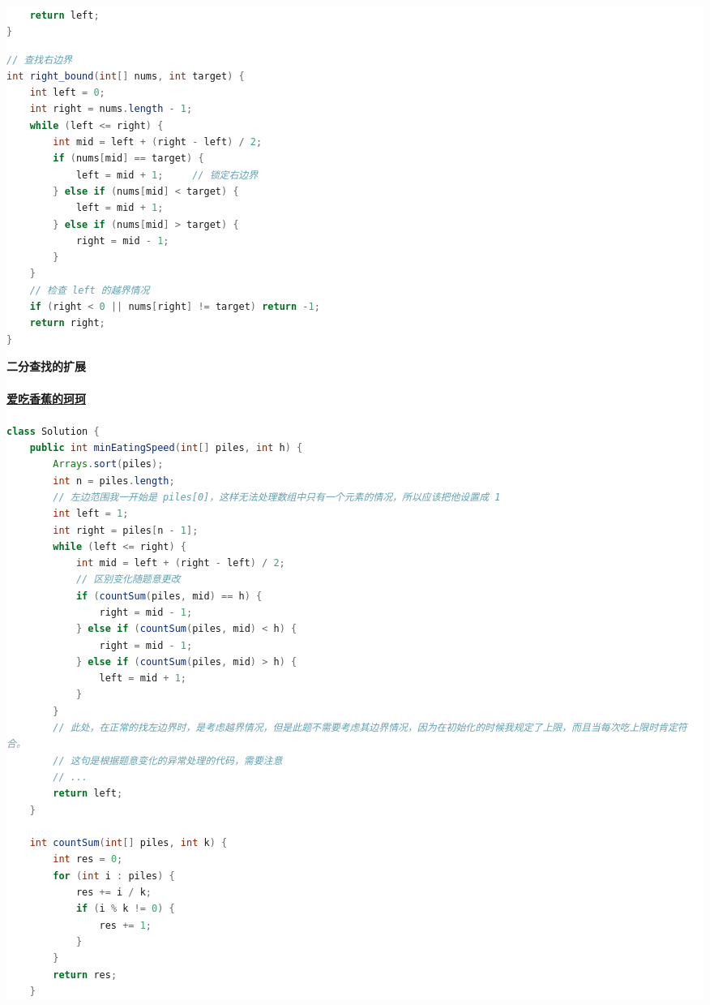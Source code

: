 ```java
    return left;
}
```

```java
// 查找右边界
int right_bound(int[] nums, int target) {
    int left = 0;
    int right = nums.length - 1;
    while (left <= right) {
        int mid = left + (right - left) / 2;
        if (nums[mid] == target) {
            left = mid + 1;		// 锁定右边界
        } else if (nums[mid] < target) {
            left = mid + 1;
        } else if (nums[mid] > target) {
            right = mid - 1;
        }
    }
    // 检查 left 的越界情况
    if (right < 0 || nums[right] != target) return -1;
    return right;
}
```

**二分查找的扩展**

#### [ 爱吃香蕉的珂珂](https://leetcode-cn.com/problems/koko-eating-bananas/)

```java
class Solution {
    public int minEatingSpeed(int[] piles, int h) {
        Arrays.sort(piles);
        int n = piles.length;
        // 左边范围我一开始是 piles[0]，这样无法处理数组中只有一个元素的情况，所以应该把他设置成 1
        int left = 1;
        int right = piles[n - 1];
        while (left <= right) {
            int mid = left + (right - left) / 2;
            // 区别变化随题意更改
            if (countSum(piles, mid) == h) {
                right = mid - 1;
            } else if (countSum(piles, mid) < h) {
                right = mid - 1;
            } else if (countSum(piles, mid) > h) {
                left = mid + 1;
            }
        }
        // 此处，在正常的找左边界时，是考虑越界情况，但是此题不需要考虑其边界情况，因为在初始化的时候我规定了上限，而且当每次吃上限时肯定符合。
        // 这句是根据题意变化的异常处理的代码，需要注意
        // ...
        return left;
    }

    int countSum(int[] piles, int k) {
        int res = 0;
        for (int i : piles) {
            res += i / k;
            if (i % k != 0) {
                res += 1;
            }
        }
        return res;
    }
```